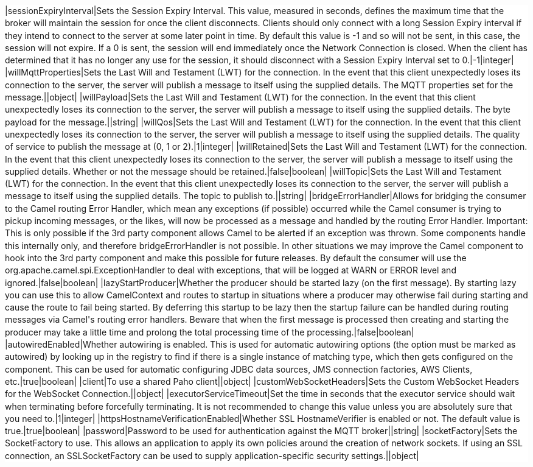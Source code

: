 |sessionExpiryInterval|Sets the Session Expiry Interval. This value, measured in seconds, defines the maximum time that the broker will maintain the session for once the client disconnects. Clients should only connect with a long Session Expiry interval if they intend to connect to the server at some later point in time. By default this value is -1 and so will not be sent, in this case, the session will not expire. If a 0 is sent, the session will end immediately once the Network Connection is closed. When the client has determined that it has no longer any use for the session, it should disconnect with a Session Expiry Interval set to 0.|-1|integer|
|willMqttProperties|Sets the Last Will and Testament (LWT) for the connection. In the event that this client unexpectedly loses its connection to the server, the server will publish a message to itself using the supplied details. The MQTT properties set for the message.||object|
|willPayload|Sets the Last Will and Testament (LWT) for the connection. In the event that this client unexpectedly loses its connection to the server, the server will publish a message to itself using the supplied details. The byte payload for the message.||string|
|willQos|Sets the Last Will and Testament (LWT) for the connection. In the event that this client unexpectedly loses its connection to the server, the server will publish a message to itself using the supplied details. The quality of service to publish the message at (0, 1 or 2).|1|integer|
|willRetained|Sets the Last Will and Testament (LWT) for the connection. In the event that this client unexpectedly loses its connection to the server, the server will publish a message to itself using the supplied details. Whether or not the message should be retained.|false|boolean|
|willTopic|Sets the Last Will and Testament (LWT) for the connection. In the event that this client unexpectedly loses its connection to the server, the server will publish a message to itself using the supplied details. The topic to publish to.||string|
|bridgeErrorHandler|Allows for bridging the consumer to the Camel routing Error Handler, which mean any exceptions (if possible) occurred while the Camel consumer is trying to pickup incoming messages, or the likes, will now be processed as a message and handled by the routing Error Handler. Important: This is only possible if the 3rd party component allows Camel to be alerted if an exception was thrown. Some components handle this internally only, and therefore bridgeErrorHandler is not possible. In other situations we may improve the Camel component to hook into the 3rd party component and make this possible for future releases. By default the consumer will use the org.apache.camel.spi.ExceptionHandler to deal with exceptions, that will be logged at WARN or ERROR level and ignored.|false|boolean|
|lazyStartProducer|Whether the producer should be started lazy (on the first message). By starting lazy you can use this to allow CamelContext and routes to startup in situations where a producer may otherwise fail during starting and cause the route to fail being started. By deferring this startup to be lazy then the startup failure can be handled during routing messages via Camel's routing error handlers. Beware that when the first message is processed then creating and starting the producer may take a little time and prolong the total processing time of the processing.|false|boolean|
|autowiredEnabled|Whether autowiring is enabled. This is used for automatic autowiring options (the option must be marked as autowired) by looking up in the registry to find if there is a single instance of matching type, which then gets configured on the component. This can be used for automatic configuring JDBC data sources, JMS connection factories, AWS Clients, etc.|true|boolean|
|client|To use a shared Paho client||object|
|customWebSocketHeaders|Sets the Custom WebSocket Headers for the WebSocket Connection.||object|
|executorServiceTimeout|Set the time in seconds that the executor service should wait when terminating before forcefully terminating. It is not recommended to change this value unless you are absolutely sure that you need to.|1|integer|
|httpsHostnameVerificationEnabled|Whether SSL HostnameVerifier is enabled or not. The default value is true.|true|boolean|
|password|Password to be used for authentication against the MQTT broker||string|
|socketFactory|Sets the SocketFactory to use. This allows an application to apply its own policies around the creation of network sockets. If using an SSL connection, an SSLSocketFactory can be used to supply application-specific security settings.||object|